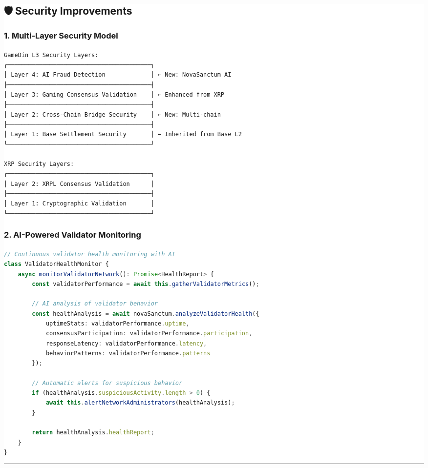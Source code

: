 
## 🛡️ Security Improvements

### 1. **Multi-Layer Security Model**

```
GameDin L3 Security Layers:
┌─────────────────────────────────────────┐
│ Layer 4: AI Fraud Detection             │ ← New: NovaSanctum AI
├─────────────────────────────────────────┤
│ Layer 3: Gaming Consensus Validation    │ ← Enhanced from XRP
├─────────────────────────────────────────┤
│ Layer 2: Cross-Chain Bridge Security    │ ← New: Multi-chain
├─────────────────────────────────────────┤
│ Layer 1: Base Settlement Security       │ ← Inherited from Base L2
└─────────────────────────────────────────┘

XRP Security Layers:
┌─────────────────────────────────────────┐
│ Layer 2: XRPL Consensus Validation      │
├─────────────────────────────────────────┤
│ Layer 1: Cryptographic Validation       │
└─────────────────────────────────────────┘
```

### 2. **AI-Powered Validator Monitoring**

```typescript
// Continuous validator health monitoring with AI
class ValidatorHealthMonitor {
    async monitorValidatorNetwork(): Promise<HealthReport> {
        const validatorPerformance = await this.gatherValidatorMetrics();
        
        // AI analysis of validator behavior
        const healthAnalysis = await novaSanctum.analyzeValidatorHealth({
            uptimeStats: validatorPerformance.uptime,
            consensusParticipation: validatorPerformance.participation,
            responseLatency: validatorPerformance.latency,
            behaviorPatterns: validatorPerformance.patterns
        });
        
        // Automatic alerts for suspicious behavior
        if (healthAnalysis.suspiciousActivity.length > 0) {
            await this.alertNetworkAdministrators(healthAnalysis);
        }
        
        return healthAnalysis.healthReport;
    }
}
```

---
